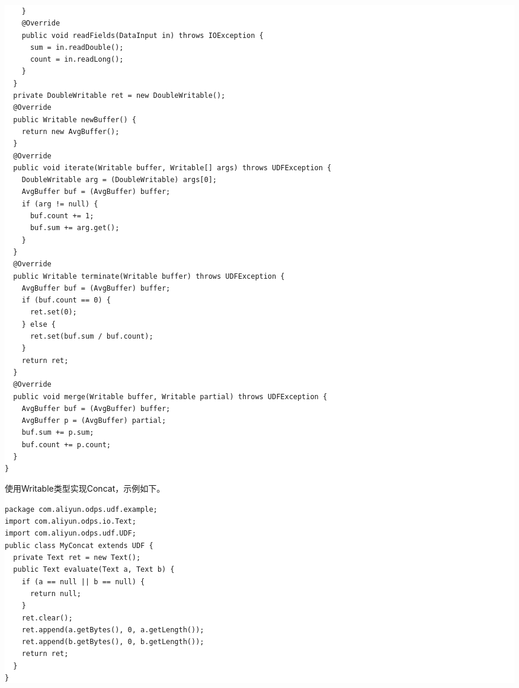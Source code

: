 ```
    }
    @Override
    public void readFields(DataInput in) throws IOException {
      sum = in.readDouble();
      count = in.readLong();
    }
  }
  private DoubleWritable ret = new DoubleWritable();
  @Override
  public Writable newBuffer() {
    return new AvgBuffer();
  }
  @Override
  public void iterate(Writable buffer, Writable[] args) throws UDFException {
    DoubleWritable arg = (DoubleWritable) args[0];
    AvgBuffer buf = (AvgBuffer) buffer;
    if (arg != null) {
      buf.count += 1;
      buf.sum += arg.get();
    }
  }
  @Override
  public Writable terminate(Writable buffer) throws UDFException {
    AvgBuffer buf = (AvgBuffer) buffer;
    if (buf.count == 0) {
      ret.set(0);
    } else {
      ret.set(buf.sum / buf.count);
    }
    return ret;
  }
  @Override
  public void merge(Writable buffer, Writable partial) throws UDFException {
    AvgBuffer buf = (AvgBuffer) buffer;
    AvgBuffer p = (AvgBuffer) partial;
    buf.sum += p.sum;
    buf.count += p.count;
  }
}
```

使用Writable类型实现Concat，示例如下。

```
package com.aliyun.odps.udf.example;
import com.aliyun.odps.io.Text;
import com.aliyun.odps.udf.UDF;
public class MyConcat extends UDF {
  private Text ret = new Text();
  public Text evaluate(Text a, Text b) {
    if (a == null || b == null) {
      return null;
    }
    ret.clear();
    ret.append(a.getBytes(), 0, a.getLength());
    ret.append(b.getBytes(), 0, b.getLength());
    return ret;
  }
}
```
